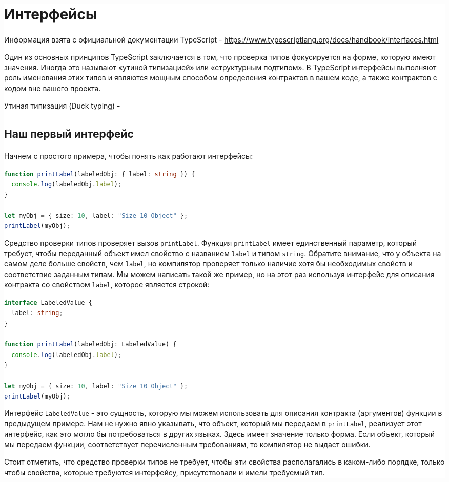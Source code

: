 # Интерфейсы

Информация взята с официальной документации TypeScript - https://www.typescriptlang.org/docs/handbook/interfaces.html

Один из основных принципов TypeScript заключается в том, что проверка типов фокусируется на форме, которую имеют значения. Иногда это называют «утиной типизацией» или «структурным подтипом». В TypeScript интерфейсы выполняют роль именования этих типов и являются мощным способом определения контрактов в вашем коде, а также контрактов с кодом вне вашего проекта.

Утиная типизация (Duck typing) -

## Наш первый интерфейс

Начнем с простого примера, чтобы понять как работают интерфейсы:

```TypeScript
function printLabel(labeledObj: { label: string }) {
  console.log(labeledObj.label);
}

let myObj = { size: 10, label: "Size 10 Object" };
printLabel(myObj);
```

Средство проверки типов проверяет вызов `printLabel`. Функция `printLabel` имеет единственный параметр, который требует, чтобы переданный объект имел свойство с названием `label` и типом `string`. Обратите внимание, что у объекта на самом деле больше свойств, чем `label`, но компилятор проверяет только наличие хотя бы необходимых свойств и соответствие заданным типам.
Мы можем написать такой же пример, но на этот раз используя интерфейс для описания контракта со свойством `label`, которое является строкой:

```TypeScript
interface LabeledValue {
  label: string;
}

function printLabel(labeledObj: LabeledValue) {
  console.log(labeledObj.label);
}

let myObj = { size: 10, label: "Size 10 Object" };
printLabel(myObj);
```

Интерфейс `LabeledValue` - это сущность, которую мы можем использовать для описания контракта (аргументов) функции в предыдущем примере. Нам не нужно явно указывать, что объект, который мы передаем в `printLabel`, реализует этот интерфейс, как это могло бы потребоваться в других языках. Здесь имеет значение только форма. Если объект, который мы передаем функции, соответствует перечисленным требованиям, то компилятор не выдаст ошибки.

Стоит отметить, что средство проверки типов не требует, чтобы эти свойства располагались в каком-либо порядке, только чтобы свойства, которые требуются интерфейсу, присутствовали и имели требуемый тип.
